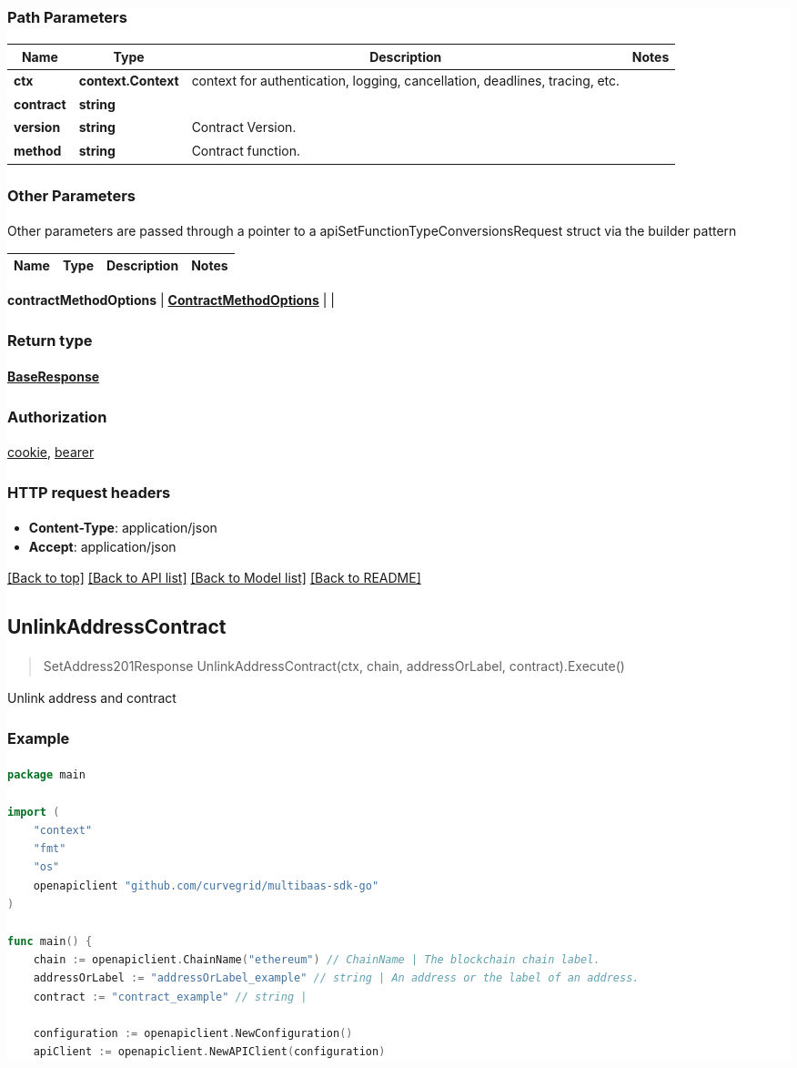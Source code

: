 ### Path Parameters


Name | Type | Description  | Notes
------------- | ------------- | ------------- | -------------
**ctx** | **context.Context** | context for authentication, logging, cancellation, deadlines, tracing, etc.
**contract** | **string** |  | 
**version** | **string** | Contract Version. | 
**method** | **string** | Contract function. | 

### Other Parameters

Other parameters are passed through a pointer to a apiSetFunctionTypeConversionsRequest struct via the builder pattern


Name | Type | Description  | Notes
------------- | ------------- | ------------- | -------------



 **contractMethodOptions** | [**ContractMethodOptions**](ContractMethodOptions.md) |  | 

### Return type

[**BaseResponse**](BaseResponse.md)

### Authorization

[cookie](../README.md#cookie), [bearer](../README.md#bearer)

### HTTP request headers

- **Content-Type**: application/json
- **Accept**: application/json

[[Back to top]](#) [[Back to API list]](../README.md#documentation-for-api-endpoints)
[[Back to Model list]](../README.md#documentation-for-models)
[[Back to README]](../README.md)


## UnlinkAddressContract

> SetAddress201Response UnlinkAddressContract(ctx, chain, addressOrLabel, contract).Execute()

Unlink address and contract



### Example

```go
package main

import (
    "context"
    "fmt"
    "os"
    openapiclient "github.com/curvegrid/multibaas-sdk-go"
)

func main() {
    chain := openapiclient.ChainName("ethereum") // ChainName | The blockchain chain label.
    addressOrLabel := "addressOrLabel_example" // string | An address or the label of an address.
    contract := "contract_example" // string | 

    configuration := openapiclient.NewConfiguration()
    apiClient := openapiclient.NewAPIClient(configuration)
```